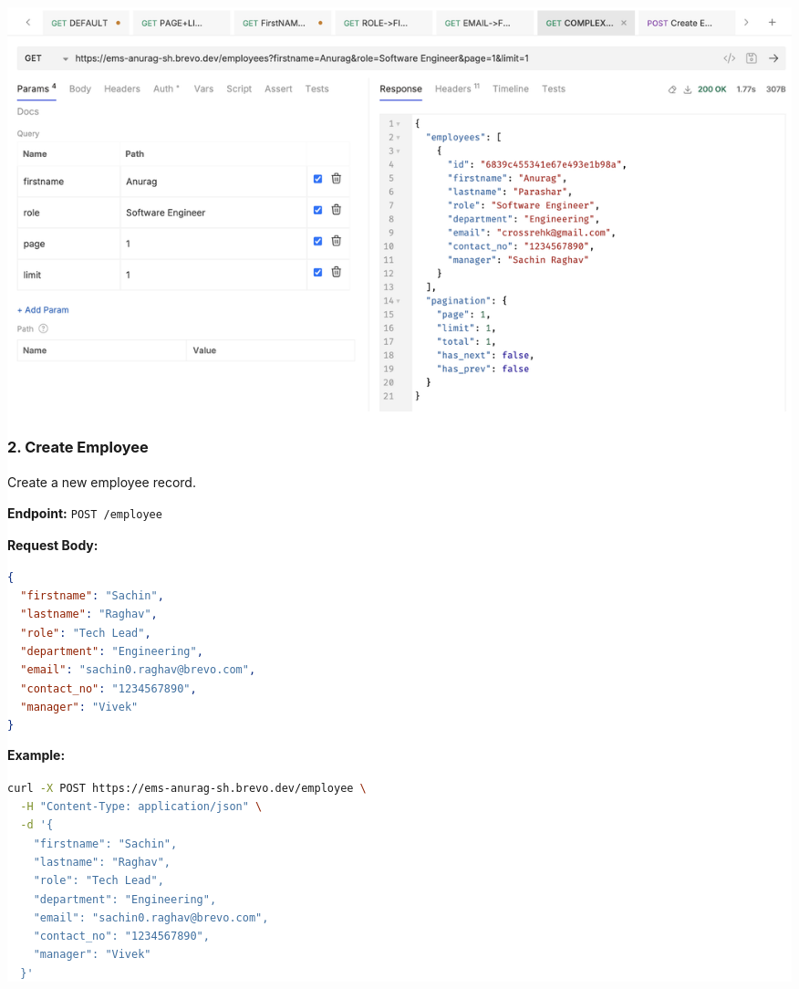 ![READ API ](https://raw.githubusercontent.com/AnuragSH-Code/EMS_CRUD_README/refs/heads/main/images/GET.png)

### 2. Create Employee

Create a new employee record.

**Endpoint:** `POST /employee`

**Request Body:**
```json
{
  "firstname": "Sachin",
  "lastname": "Raghav",
  "role": "Tech Lead",
  "department": "Engineering",
  "email": "sachin0.raghav@brevo.com",
  "contact_no": "1234567890",
  "manager": "Vivek"
}
```

**Example:**
```bash
curl -X POST https://ems-anurag-sh.brevo.dev/employee \
  -H "Content-Type: application/json" \
  -d '{
    "firstname": "Sachin",
    "lastname": "Raghav",
    "role": "Tech Lead",
    "department": "Engineering",
    "email": "sachin0.raghav@brevo.com",
    "contact_no": "1234567890",
    "manager": "Vivek"
  }'
```